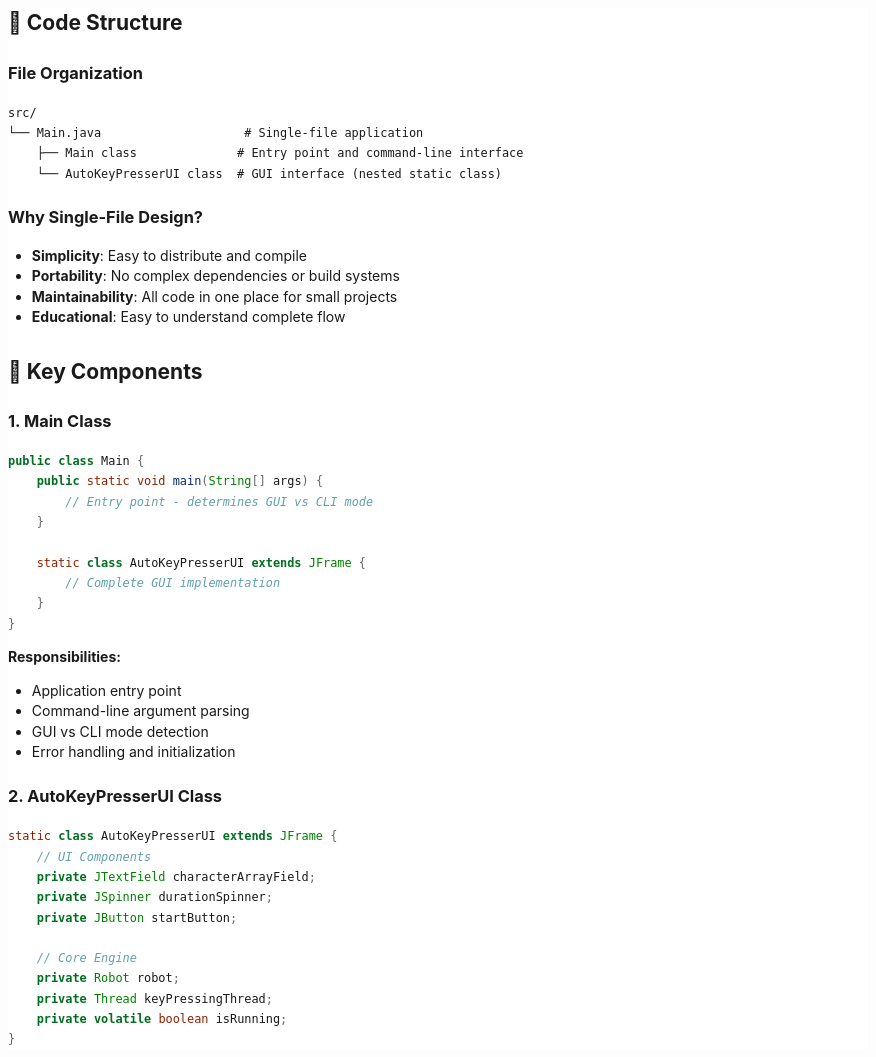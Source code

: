## 📁 Code Structure

### File Organization
```
src/
└── Main.java                    # Single-file application
    ├── Main class              # Entry point and command-line interface
    └── AutoKeyPresserUI class  # GUI interface (nested static class)
```

### Why Single-File Design?
- **Simplicity**: Easy to distribute and compile
- **Portability**: No complex dependencies or build systems
- **Maintainability**: All code in one place for small projects
- **Educational**: Easy to understand complete flow

## 🔑 Key Components

### 1. Main Class
```java
public class Main {
    public static void main(String[] args) {
        // Entry point - determines GUI vs CLI mode
    }
    
    static class AutoKeyPresserUI extends JFrame {
        // Complete GUI implementation
    }
}
```

**Responsibilities:**
- Application entry point
- Command-line argument parsing
- GUI vs CLI mode detection
- Error handling and initialization

### 2. AutoKeyPresserUI Class
```java
static class AutoKeyPresserUI extends JFrame {
    // UI Components
    private JTextField characterArrayField;
    private JSpinner durationSpinner;
    private JButton startButton;
    
    // Core Engine
    private Robot robot;
    private Thread keyPressingThread;
    private volatile boolean isRunning;
}
```
